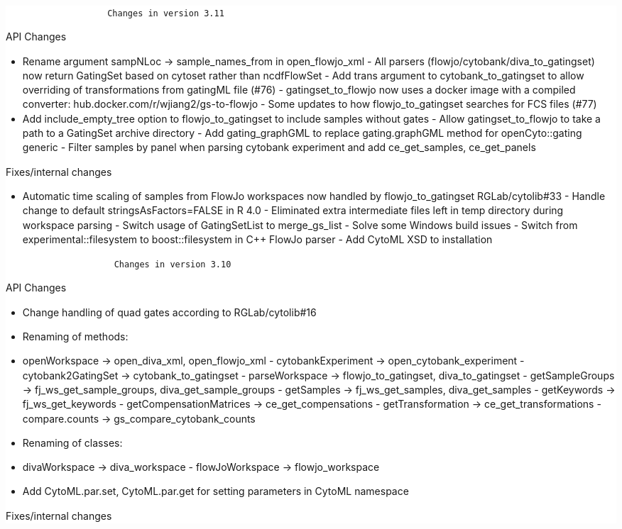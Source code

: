                         Changes in version 3.11                         

API Changes

- Rename argument sampNLoc -> sample_names_from in open_flowjo_xml -
All parsers (flowjo/cytobank/diva_to_gatingset) now return GatingSet
based on cytoset rather than ncdfFlowSet - Add trans argument to
cytobank_to_gatingset to allow overriding of transformations from
gatingML file (#76) - gatingset_to_flowjo now uses a docker image
with a compiled converter: hub.docker.com/r/wjiang2/gs-to-flowjo -
Some updates to how flowjo_to_gatingset searches for FCS files (#77)
- Add include_empty_tree option to flowjo_to_gatingset to include
samples without gates - Allow gatingset_to_flowjo to take a path to a
GatingSet archive directory - Add gating_graphGML to replace
gating.graphGML method for openCyto::gating generic - Filter samples
by panel when parsing cytobank experiment and add ce_get_samples,
ce_get_panels

Fixes/internal changes

- Automatic time scaling of samples from FlowJo workspaces now
handled by flowjo_to_gatingset RGLab/cytolib#33 - Handle change to
default stringsAsFactors=FALSE in R 4.0 - Eliminated extra
intermediate files left in temp directory during workspace parsing -
Switch usage of GatingSetList to merge_gs_list - Solve some Windows
build issues - Switch from experimental::filesystem to
boost::filesystem in C++ FlowJo parser - Add CytoML XSD to
installation

                        Changes in version 3.10                         

API Changes

- Change handling of quad gates according to RGLab/cytolib#16

- Renaming of methods:

- openWorkspace -> open_diva_xml, open_flowjo_xml -
cytobankExperiment -> open_cytobank_experiment - cytobank2GatingSet
-> cytobank_to_gatingset - parseWorkspace -> flowjo_to_gatingset,
diva_to_gatingset - getSampleGroups -> fj_ws_get_sample_groups,
diva_get_sample_groups - getSamples -> fj_ws_get_samples,
diva_get_samples - getKeywords -> fj_ws_get_keywords -
getCompensationMatrices -> ce_get_compensations - getTransformation
-> ce_get_transformations - compare.counts ->
gs_compare_cytobank_counts

- Renaming of classes:

- divaWorkspace -> diva_workspace - flowJoWorkspace ->
flowjo_workspace

- Add CytoML.par.set, CytoML.par.get for setting parameters in CytoML
namespace

Fixes/internal changes
